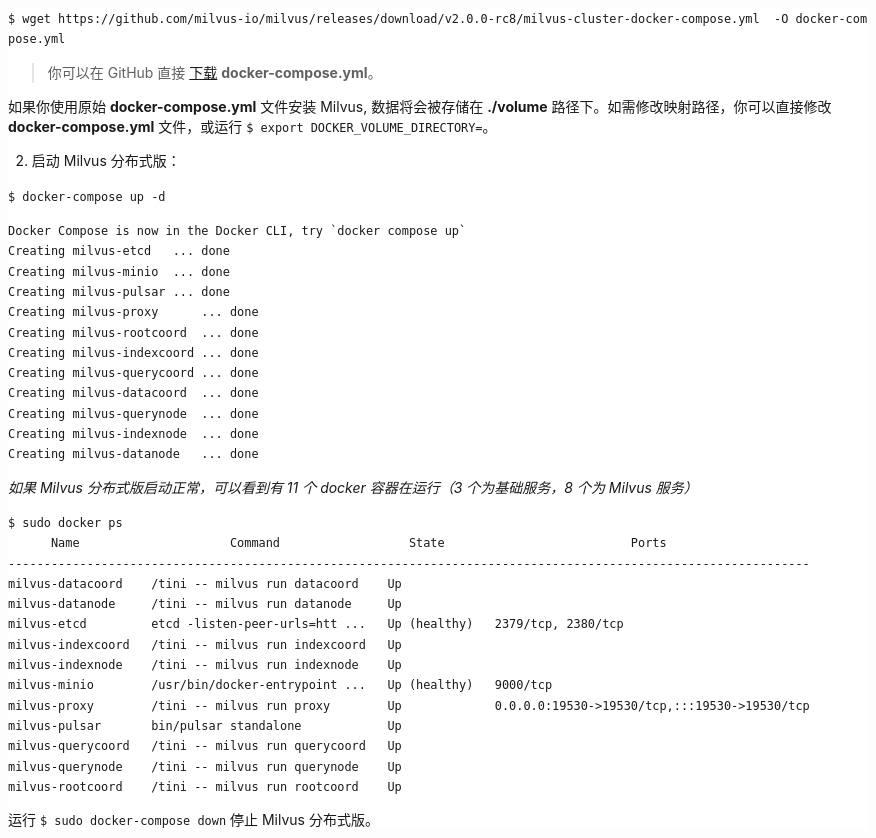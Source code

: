 ```
$ wget https://github.com/milvus-io/milvus/releases/download/v2.0.0-rc8/milvus-cluster-docker-compose.yml  -O docker-compose.yml
```
> 你可以在 GitHub 直接 [下载](https://github.com/milvus-io/milvus/releases/download/v2.0.0-rc8/milvus-cluster-docker-compose.yml) **docker-compose.yml**。

<div class="alert note">
如果你使用原始 <b>docker-compose.yml</b> 文件安装 Milvus, 数据将会被存储在 <b>./volume</b> 路径下。如需修改映射路径，你可以直接修改 <b>docker-compose.yml</b> 文件，或运行 <code>$ export DOCKER_VOLUME_DIRECTORY=</code>。
</div>

2. 启动 Milvus 分布式版：

```Shell
$ docker-compose up -d
```

```Text
Docker Compose is now in the Docker CLI, try `docker compose up`
Creating milvus-etcd   ... done
Creating milvus-minio  ... done
Creating milvus-pulsar ... done
Creating milvus-proxy      ... done
Creating milvus-rootcoord  ... done
Creating milvus-indexcoord ... done
Creating milvus-querycoord ... done
Creating milvus-datacoord  ... done
Creating milvus-querynode  ... done
Creating milvus-indexnode  ... done
Creating milvus-datanode   ... done
```

*如果 Milvus 分布式版启动正常，可以看到有 11 个 docker 容器在运行（3 个为基础服务，8 个为 Milvus 服务）*

```
$ sudo docker ps
      Name                     Command                  State                          Ports
----------------------------------------------------------------------------------------------------------------
milvus-datacoord    /tini -- milvus run datacoord    Up
milvus-datanode     /tini -- milvus run datanode     Up
milvus-etcd         etcd -listen-peer-urls=htt ...   Up (healthy)   2379/tcp, 2380/tcp
milvus-indexcoord   /tini -- milvus run indexcoord   Up
milvus-indexnode    /tini -- milvus run indexnode    Up
milvus-minio        /usr/bin/docker-entrypoint ...   Up (healthy)   9000/tcp
milvus-proxy        /tini -- milvus run proxy        Up             0.0.0.0:19530->19530/tcp,:::19530->19530/tcp
milvus-pulsar       bin/pulsar standalone            Up
milvus-querycoord   /tini -- milvus run querycoord   Up
milvus-querynode    /tini -- milvus run querynode    Up
milvus-rootcoord    /tini -- milvus run rootcoord    Up
```
<div class="alert note">
运行 <code>$ sudo docker-compose down</code> 停止 Milvus 分布式版。
